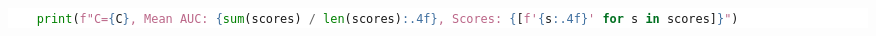 ```python
    print(f"C={C}, Mean AUC: {sum(scores) / len(scores):.4f}, Scores: {[f'{s:.4f}' for s in scores]}")